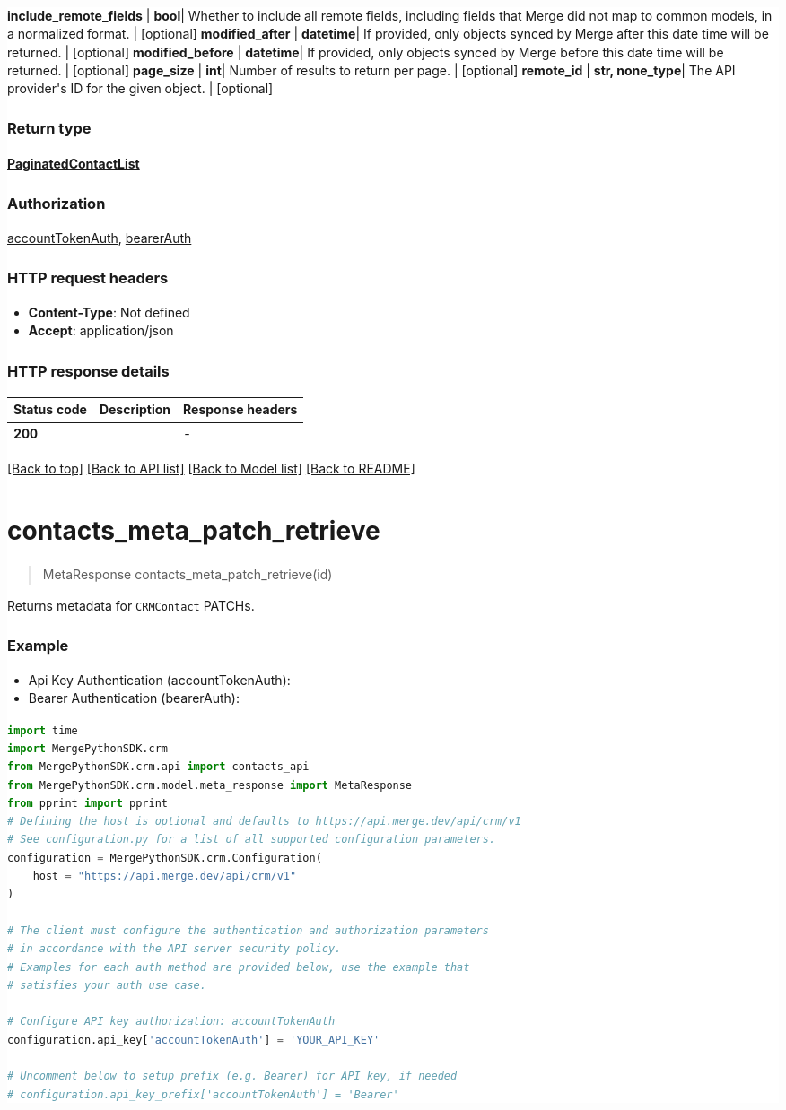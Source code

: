  **include_remote_fields** | **bool**| Whether to include all remote fields, including fields that Merge did not map to common models, in a normalized format. | [optional]
 **modified_after** | **datetime**| If provided, only objects synced by Merge after this date time will be returned. | [optional]
 **modified_before** | **datetime**| If provided, only objects synced by Merge before this date time will be returned. | [optional]
 **page_size** | **int**| Number of results to return per page. | [optional]
 **remote_id** | **str, none_type**| The API provider&#39;s ID for the given object. | [optional]

### Return type

[**PaginatedContactList**](PaginatedContactList.md)

### Authorization

[accountTokenAuth](../README.md#accountTokenAuth), [bearerAuth](../README.md#bearerAuth)

### HTTP request headers

 - **Content-Type**: Not defined
 - **Accept**: application/json


### HTTP response details

| Status code | Description | Response headers |
|-------------|-------------|------------------|
**200** |  |  -  |

[[Back to top]](#) [[Back to API list]](../README.md#documentation-for-api-endpoints) [[Back to Model list]](../README.md#documentation-for-models) [[Back to README]](../README.md)

# **contacts_meta_patch_retrieve**
> MetaResponse contacts_meta_patch_retrieve(id)



Returns metadata for `CRMContact` PATCHs.

### Example

* Api Key Authentication (accountTokenAuth):
* Bearer Authentication (bearerAuth):

```python
import time
import MergePythonSDK.crm
from MergePythonSDK.crm.api import contacts_api
from MergePythonSDK.crm.model.meta_response import MetaResponse
from pprint import pprint
# Defining the host is optional and defaults to https://api.merge.dev/api/crm/v1
# See configuration.py for a list of all supported configuration parameters.
configuration = MergePythonSDK.crm.Configuration(
    host = "https://api.merge.dev/api/crm/v1"
)

# The client must configure the authentication and authorization parameters
# in accordance with the API server security policy.
# Examples for each auth method are provided below, use the example that
# satisfies your auth use case.

# Configure API key authorization: accountTokenAuth
configuration.api_key['accountTokenAuth'] = 'YOUR_API_KEY'

# Uncomment below to setup prefix (e.g. Bearer) for API key, if needed
# configuration.api_key_prefix['accountTokenAuth'] = 'Bearer'
```